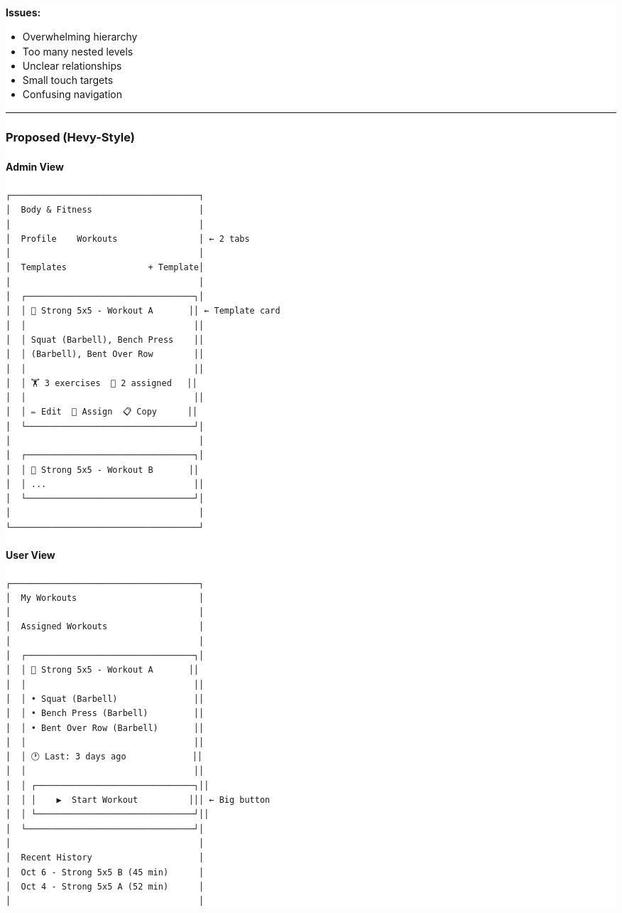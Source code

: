 **Issues:**
- Overwhelming hierarchy
- Too many nested levels
- Unclear relationships
- Small touch targets
- Confusing navigation

---

### Proposed (Hevy-Style)

#### Admin View
```
┌─────────────────────────────────────┐
│  Body & Fitness                     │
│                                     │
│  Profile    Workouts                │ ← 2 tabs
│                                     │
│  Templates                + Template│
│                                     │
│  ┌─────────────────────────────────┐│
│  │ 💪 Strong 5x5 - Workout A       ││ ← Template card
│  │                                 ││
│  │ Squat (Barbell), Bench Press    ││
│  │ (Barbell), Bent Over Row        ││
│  │                                 ││
│  │ 🏋 3 exercises  👥 2 assigned   ││
│  │                                 ││
│  │ ✏️ Edit  👥 Assign  📋 Copy      ││
│  └─────────────────────────────────┘│
│                                     │
│  ┌─────────────────────────────────┐│
│  │ 💪 Strong 5x5 - Workout B       ││
│  │ ...                             ││
│  └─────────────────────────────────┘│
│                                     │
└─────────────────────────────────────┘
```

#### User View
```
┌─────────────────────────────────────┐
│  My Workouts                        │
│                                     │
│  Assigned Workouts                  │
│                                     │
│  ┌─────────────────────────────────┐│
│  │ 💪 Strong 5x5 - Workout A       ││
│  │                                 ││
│  │ • Squat (Barbell)               ││
│  │ • Bench Press (Barbell)         ││
│  │ • Bent Over Row (Barbell)       ││
│  │                                 ││
│  │ 🕐 Last: 3 days ago             ││
│  │                                 ││
│  │ ┌───────────────────────────────┐││
│  │ │    ▶️  Start Workout          │││ ← Big button
│  │ └───────────────────────────────┘││
│  └─────────────────────────────────┘│
│                                     │
│  Recent History                     │
│  Oct 6 - Strong 5x5 B (45 min)      │
│  Oct 4 - Strong 5x5 A (52 min)      │
│                                     │
```